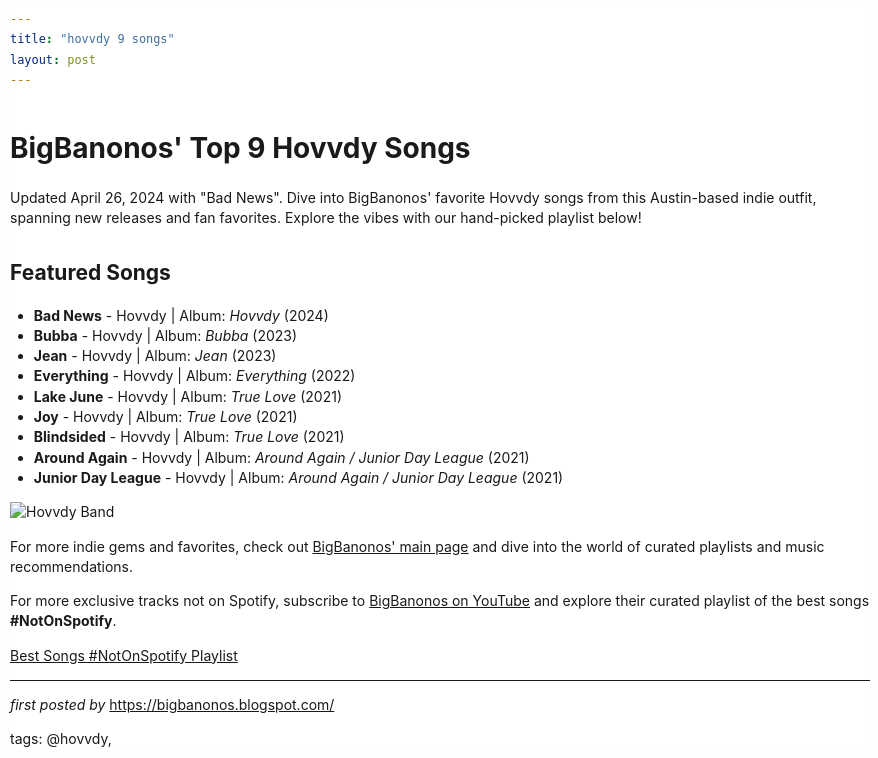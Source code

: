 ```yaml
---
title: "hovvdy 9 songs"
layout: post
---
```

 <h1>BigBanonos' Top 9 Hovvdy Songs</h1> <p>Updated April 26, 2024 with "Bad News". Dive into BigBanonos' favorite Hovvdy songs from this Austin-based indie outfit, spanning new releases and fan favorites. Explore the vibes with our hand-picked playlist below!</p> <div> <iframe allow="autoplay; clipboard-write; encrypted-media; fullscreen; picture-in-picture" allowfullscreen="" frameborder="0" height="352" loading="lazy" src="https://open.spotify.com/embed/playlist/4Dpdiaw5LMTNtoHoZVgDH3?utm_source=generator" width="100%"></iframe> </div> <h2>Featured Songs</h2> <ul> <li><strong>Bad News</strong> - Hovvdy | Album: <em>Hovvdy</em> (2024)</li> <li><strong>Bubba</strong> - Hovvdy | Album: <em>Bubba</em> (2023)</li> <li><strong>Jean</strong> - Hovvdy | Album: <em>Jean</em> (2023)</li> <li><strong>Everything</strong> - Hovvdy | Album: <em>Everything</em> (2022)</li> <li><strong>Lake June</strong> - Hovvdy | Album: <em>True Love</em> (2021)</li> <li><strong>Joy</strong> - Hovvdy | Album: <em>True Love</em> (2021)</li> <li><strong>Blindsided</strong> - Hovvdy | Album: <em>True Love</em> (2021)</li> <li><strong>Around Again</strong> - Hovvdy | Album: <em>Around Again / Junior Day League</em> (2021)</li> <li><strong>Junior Day League</strong> - Hovvdy | Album: <em>Around Again / Junior Day League</em> (2021)</li> </ul> <p><img alt="Hovvdy Band" src="https://www.austinchronicle.com/binary/623f/music_feature1.jpg" width="100%" /></p> <p>For more indie gems and favorites, check out <a href="https://bigbanonos.blogspot.com/">BigBanonos' main page</a> and dive into the world of curated playlists and music recommendations.</p>


<div>
    <p>For more exclusive tracks not on Spotify, subscribe to <a href="https://www.youtube.com/@BigBanonos" target="_blank">BigBanonos on YouTube</a> and explore their curated playlist of the best songs <strong>#NotOnSpotify</strong>.</p>
    <p><a href="https://www.youtube.com/playlist?list=PLtuNtuTatqI0kFahUCbtbfenC_ET5O_tr" target="_blank">Best Songs #NotOnSpotify Playlist<br /></a></p></div>

<hr />

<p><em>first posted by</em> <a href="https://bigbanonos.blogspot.com/" rel="noopener" target="_new">https://bigbanonos.blogspot.com/</a></p>

<p>tags: @hovvdy,</p>
